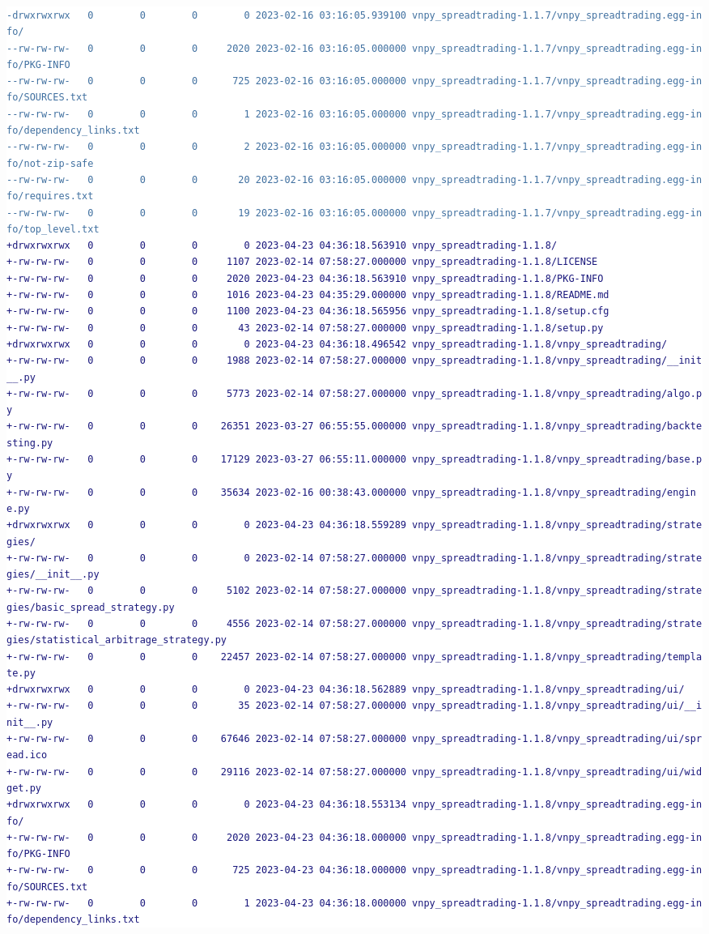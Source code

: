 ```diff
-drwxrwxrwx   0        0        0        0 2023-02-16 03:16:05.939100 vnpy_spreadtrading-1.1.7/vnpy_spreadtrading.egg-info/
--rw-rw-rw-   0        0        0     2020 2023-02-16 03:16:05.000000 vnpy_spreadtrading-1.1.7/vnpy_spreadtrading.egg-info/PKG-INFO
--rw-rw-rw-   0        0        0      725 2023-02-16 03:16:05.000000 vnpy_spreadtrading-1.1.7/vnpy_spreadtrading.egg-info/SOURCES.txt
--rw-rw-rw-   0        0        0        1 2023-02-16 03:16:05.000000 vnpy_spreadtrading-1.1.7/vnpy_spreadtrading.egg-info/dependency_links.txt
--rw-rw-rw-   0        0        0        2 2023-02-16 03:16:05.000000 vnpy_spreadtrading-1.1.7/vnpy_spreadtrading.egg-info/not-zip-safe
--rw-rw-rw-   0        0        0       20 2023-02-16 03:16:05.000000 vnpy_spreadtrading-1.1.7/vnpy_spreadtrading.egg-info/requires.txt
--rw-rw-rw-   0        0        0       19 2023-02-16 03:16:05.000000 vnpy_spreadtrading-1.1.7/vnpy_spreadtrading.egg-info/top_level.txt
+drwxrwxrwx   0        0        0        0 2023-04-23 04:36:18.563910 vnpy_spreadtrading-1.1.8/
+-rw-rw-rw-   0        0        0     1107 2023-02-14 07:58:27.000000 vnpy_spreadtrading-1.1.8/LICENSE
+-rw-rw-rw-   0        0        0     2020 2023-04-23 04:36:18.563910 vnpy_spreadtrading-1.1.8/PKG-INFO
+-rw-rw-rw-   0        0        0     1016 2023-04-23 04:35:29.000000 vnpy_spreadtrading-1.1.8/README.md
+-rw-rw-rw-   0        0        0     1100 2023-04-23 04:36:18.565956 vnpy_spreadtrading-1.1.8/setup.cfg
+-rw-rw-rw-   0        0        0       43 2023-02-14 07:58:27.000000 vnpy_spreadtrading-1.1.8/setup.py
+drwxrwxrwx   0        0        0        0 2023-04-23 04:36:18.496542 vnpy_spreadtrading-1.1.8/vnpy_spreadtrading/
+-rw-rw-rw-   0        0        0     1988 2023-02-14 07:58:27.000000 vnpy_spreadtrading-1.1.8/vnpy_spreadtrading/__init__.py
+-rw-rw-rw-   0        0        0     5773 2023-02-14 07:58:27.000000 vnpy_spreadtrading-1.1.8/vnpy_spreadtrading/algo.py
+-rw-rw-rw-   0        0        0    26351 2023-03-27 06:55:55.000000 vnpy_spreadtrading-1.1.8/vnpy_spreadtrading/backtesting.py
+-rw-rw-rw-   0        0        0    17129 2023-03-27 06:55:11.000000 vnpy_spreadtrading-1.1.8/vnpy_spreadtrading/base.py
+-rw-rw-rw-   0        0        0    35634 2023-02-16 00:38:43.000000 vnpy_spreadtrading-1.1.8/vnpy_spreadtrading/engine.py
+drwxrwxrwx   0        0        0        0 2023-04-23 04:36:18.559289 vnpy_spreadtrading-1.1.8/vnpy_spreadtrading/strategies/
+-rw-rw-rw-   0        0        0        0 2023-02-14 07:58:27.000000 vnpy_spreadtrading-1.1.8/vnpy_spreadtrading/strategies/__init__.py
+-rw-rw-rw-   0        0        0     5102 2023-02-14 07:58:27.000000 vnpy_spreadtrading-1.1.8/vnpy_spreadtrading/strategies/basic_spread_strategy.py
+-rw-rw-rw-   0        0        0     4556 2023-02-14 07:58:27.000000 vnpy_spreadtrading-1.1.8/vnpy_spreadtrading/strategies/statistical_arbitrage_strategy.py
+-rw-rw-rw-   0        0        0    22457 2023-02-14 07:58:27.000000 vnpy_spreadtrading-1.1.8/vnpy_spreadtrading/template.py
+drwxrwxrwx   0        0        0        0 2023-04-23 04:36:18.562889 vnpy_spreadtrading-1.1.8/vnpy_spreadtrading/ui/
+-rw-rw-rw-   0        0        0       35 2023-02-14 07:58:27.000000 vnpy_spreadtrading-1.1.8/vnpy_spreadtrading/ui/__init__.py
+-rw-rw-rw-   0        0        0    67646 2023-02-14 07:58:27.000000 vnpy_spreadtrading-1.1.8/vnpy_spreadtrading/ui/spread.ico
+-rw-rw-rw-   0        0        0    29116 2023-02-14 07:58:27.000000 vnpy_spreadtrading-1.1.8/vnpy_spreadtrading/ui/widget.py
+drwxrwxrwx   0        0        0        0 2023-04-23 04:36:18.553134 vnpy_spreadtrading-1.1.8/vnpy_spreadtrading.egg-info/
+-rw-rw-rw-   0        0        0     2020 2023-04-23 04:36:18.000000 vnpy_spreadtrading-1.1.8/vnpy_spreadtrading.egg-info/PKG-INFO
+-rw-rw-rw-   0        0        0      725 2023-04-23 04:36:18.000000 vnpy_spreadtrading-1.1.8/vnpy_spreadtrading.egg-info/SOURCES.txt
+-rw-rw-rw-   0        0        0        1 2023-04-23 04:36:18.000000 vnpy_spreadtrading-1.1.8/vnpy_spreadtrading.egg-info/dependency_links.txt
```